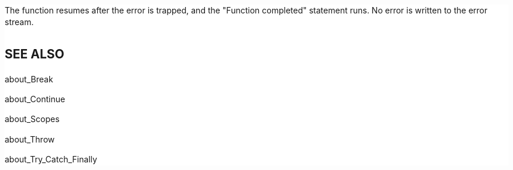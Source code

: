  The function resumes after the error is trapped, and the "Function completed" statement runs. No error is written to the error stream.  
  
## SEE ALSO  
 about\_Break  
  
 about\_Continue  
  
 about\_Scopes  
  
 about\_Throw  
  
 about\_Try\_Catch\_Finally